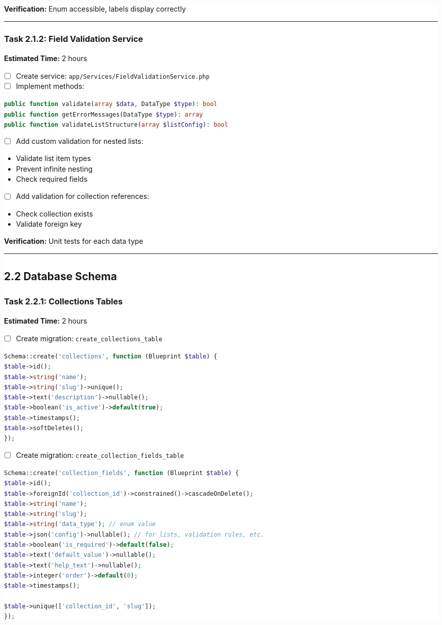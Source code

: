 **Verification:** Enum accessible, labels display correctly

---

### Task 2.1.2: Field Validation Service

**Estimated Time:** 2 hours

- [ ] Create service: `app/Services/FieldValidationService.php`
- [ ] Implement methods:

```php
public function validate(array $data, DataType $type): bool
public function getErrorMessages(DataType $type): array
public function validateListStructure(array $listConfig): bool
```

- [ ] Add custom validation for nested lists:
- Validate list item types
- Prevent infinite nesting
- Check required fields
- [ ] Add validation for collection references:
- Check collection exists
- Validate foreign key

**Verification:** Unit tests for each data type

---

## 2.2 Database Schema

### Task 2.2.1: Collections Tables

**Estimated Time:** 2 hours

- [ ] Create migration: `create_collections_table`

```php
Schema::create('collections', function (Blueprint $table) {
$table->id();
$table->string('name');
$table->string('slug')->unique();
$table->text('description')->nullable();
$table->boolean('is_active')->default(true);
$table->timestamps();
$table->softDeletes();
});
```

- [ ] Create migration: `create_collection_fields_table`

```php
Schema::create('collection_fields', function (Blueprint $table) {
$table->id();
$table->foreignId('collection_id')->constrained()->cascadeOnDelete();
$table->string('name');
$table->string('slug');
$table->string('data_type'); // enum value
$table->json('config')->nullable(); // for lists, validation rules, etc.
$table->boolean('is_required')->default(false);
$table->text('default_value')->nullable();
$table->text('help_text')->nullable();
$table->integer('order')->default(0);
$table->timestamps();

$table->unique(['collection_id', 'slug']);
});
```
